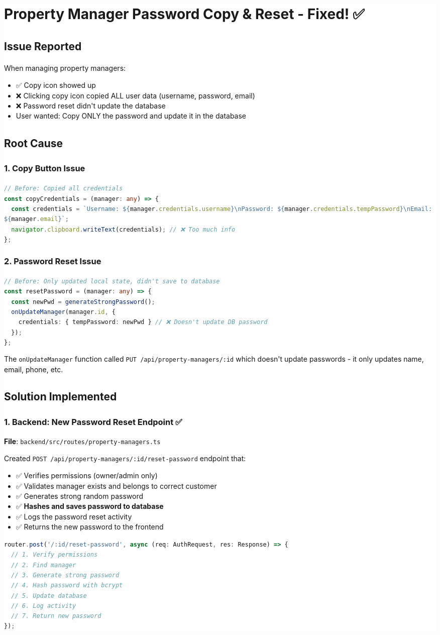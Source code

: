 # Property Manager Password Copy & Reset - Fixed! ✅

## Issue Reported
When managing property managers:
- ✅ Copy icon showed up
- ❌ Clicking copy icon copied ALL user data (username, password, email)
- ❌ Password reset didn't update the database
- User wanted: Copy ONLY the password and update it in the database

## Root Cause

### 1. **Copy Button Issue**
```typescript
// Before: Copied all credentials
const copyCredentials = (manager: any) => {
  const credentials = `Username: ${manager.credentials.username}\nPassword: ${manager.credentials.tempPassword}\nEmail: ${manager.email}`;
  navigator.clipboard.writeText(credentials); // ❌ Too much info
};
```

### 2. **Password Reset Issue**
```typescript
// Before: Only updated local state, didn't save to database
const resetPassword = (manager: any) => {
  const newPwd = generateStrongPassword();
  onUpdateManager(manager.id, {
    credentials: { tempPassword: newPwd } // ❌ Doesn't update DB password
  });
};
```

The `onUpdateManager` function called `PUT /api/property-managers/:id` which doesn't update passwords - it only updates name, email, phone, etc.

## Solution Implemented

### 1. **Backend: New Password Reset Endpoint** ✅
**File**: `backend/src/routes/property-managers.ts`

Created `POST /api/property-managers/:id/reset-password` endpoint that:
- ✅ Verifies permissions (owner/admin only)
- ✅ Validates manager exists and belongs to correct customer
- ✅ Generates strong random password
- ✅ **Hashes and saves password to database**
- ✅ Logs the password reset activity
- ✅ Returns the new password to the frontend

```typescript
router.post('/:id/reset-password', async (req: AuthRequest, res: Response) => {
  // 1. Verify permissions
  // 2. Find manager
  // 3. Generate strong password
  // 4. Hash password with bcrypt
  // 5. Update database
  // 6. Log activity
  // 7. Return new password
});
```
